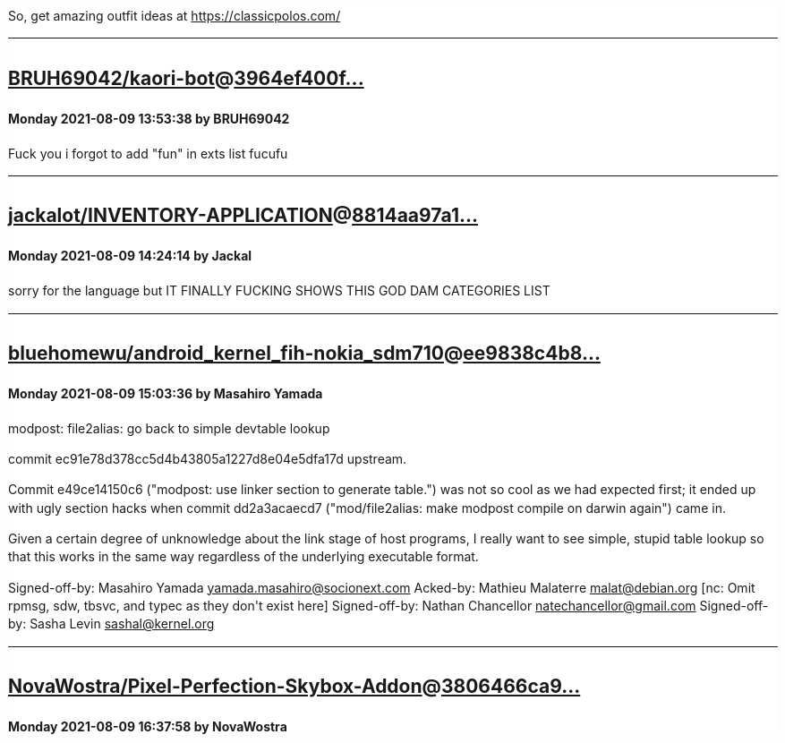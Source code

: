 So, get amazing outfit ideas at https://classicpolos.com/

---
## [BRUH69042/kaori-bot](https://github.com/BRUH69042/kaori-bot)@[3964ef400f...](https://github.com/BRUH69042/kaori-bot/commit/3964ef400f59b051f5f384dad93787581db25ae8)
#### Monday 2021-08-09 13:53:38 by BRUH69042

Fuck you i forgot to add "fun" in exts list fucufu

---
## [jackalot/INVENTORY-APPLICATION](https://github.com/jackalot/INVENTORY-APPLICATION)@[8814aa97a1...](https://github.com/jackalot/INVENTORY-APPLICATION/commit/8814aa97a1d90b6d080bbf3423bccabd192d2347)
#### Monday 2021-08-09 14:24:14 by Jackal

sorry for the language but IT FINALLY FUCKING SHOWS THIS GOD DAM CATEGORIES LIST

---
## [bluehomewu/android_kernel_fih-nokia_sdm710](https://github.com/bluehomewu/android_kernel_fih-nokia_sdm710)@[ee9838c4b8...](https://github.com/bluehomewu/android_kernel_fih-nokia_sdm710/commit/ee9838c4b878c6e9ce6c6de50e17ac74fbde29c8)
#### Monday 2021-08-09 15:03:36 by Masahiro Yamada

modpost: file2alias: go back to simple devtable lookup

commit ec91e78d378cc5d4b43805a1227d8e04e5dfa17d upstream.

Commit e49ce14150c6 ("modpost: use linker section to generate table.")
was not so cool as we had expected first; it ended up with ugly section
hacks when commit dd2a3acaecd7 ("mod/file2alias: make modpost compile
on darwin again") came in.

Given a certain degree of unknowledge about the link stage of host
programs, I really want to see simple, stupid table lookup so that
this works in the same way regardless of the underlying executable
format.

Signed-off-by: Masahiro Yamada <yamada.masahiro@socionext.com>
Acked-by: Mathieu Malaterre <malat@debian.org>
[nc: Omit rpmsg, sdw, tbsvc, and typec as they don't exist here]
Signed-off-by: Nathan Chancellor <natechancellor@gmail.com>
Signed-off-by: Sasha Levin <sashal@kernel.org>

---
## [NovaWostra/Pixel-Perfection-Skybox-Addon](https://github.com/NovaWostra/Pixel-Perfection-Skybox-Addon)@[3806466ca9...](https://github.com/NovaWostra/Pixel-Perfection-Skybox-Addon/commit/3806466ca9e4e1ab56b67c0f0e6b35f41971987c)
#### Monday 2021-08-09 16:37:58 by NovaWostra
